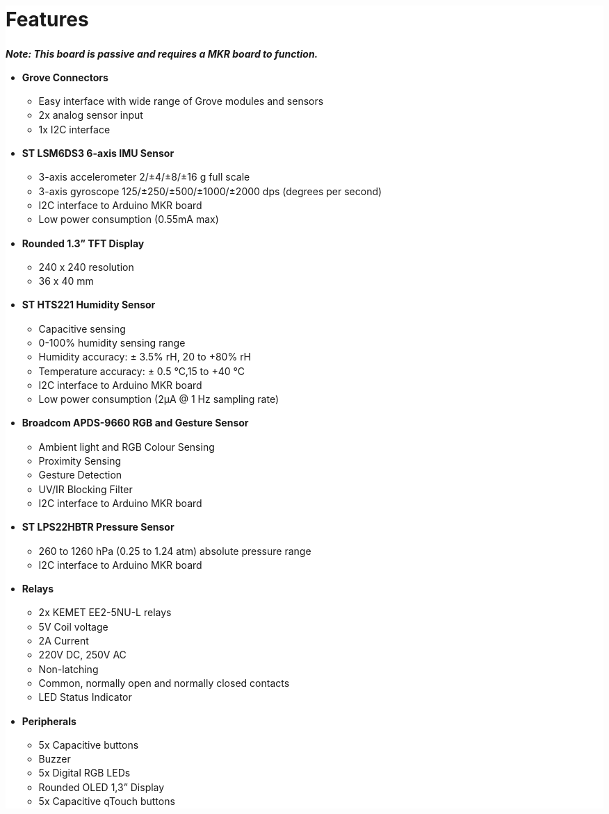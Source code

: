 # Features

***Note: This board is passive and requires a MKR board to function.***

* **Grove Connectors**
    * Easy interface with wide range of Grove modules and sensors
    * 2x analog sensor input
    * 1x I2C interface 

* **ST LSM6DS3 6-axis IMU Sensor**
    * 3-axis accelerometer 2/±4/±8/±16 g full scale
    * 3-axis gyroscope 125/±250/±500/±1000/±2000 dps (degrees per second)
    * I2C interface to Arduino MKR board
    * Low power consumption (0.55mA max) 

* **Rounded 1.3” TFT Display**
    * 240 x 240 resolution
    * 36 x 40 mm 

* **ST HTS221 Humidity Sensor**
    * Capacitive sensing 
    * 0-100% humidity sensing range
    * Humidity accuracy: ± 3.5% rH, 20 to +80% rH
    * Temperature accuracy: ± 0.5 °C,15 to +40 °C
    * I2C interface to Arduino MKR board
    * Low power consumption (2μA @ 1 Hz sampling rate)

* **Broadcom APDS-9660 RGB and Gesture Sensor**
    * Ambient light and RGB Colour Sensing
    * Proximity Sensing
    * Gesture Detection
    * UV/IR Blocking Filter
    * I2C interface to Arduino MKR board 

* **ST LPS22HBTR Pressure Sensor**
    * 260 to 1260 hPa (0.25 to 1.24 atm) absolute pressure range
    * I2C interface to Arduino MKR board 

* **Relays**
    * 2x KEMET EE2-5NU-L relays
    * 5V Coil voltage
    * 2A Current
    * 220V DC, 250V AC
    * Non-latching
    * Common, normally open and normally closed contacts
    * LED Status Indicator

* **Peripherals**
    * 5x Capacitive buttons
    * Buzzer
    * 5x Digital RGB LEDs
    * Rounded OLED 1,3” Display
    * 5x Capacitive qTouch buttons 
